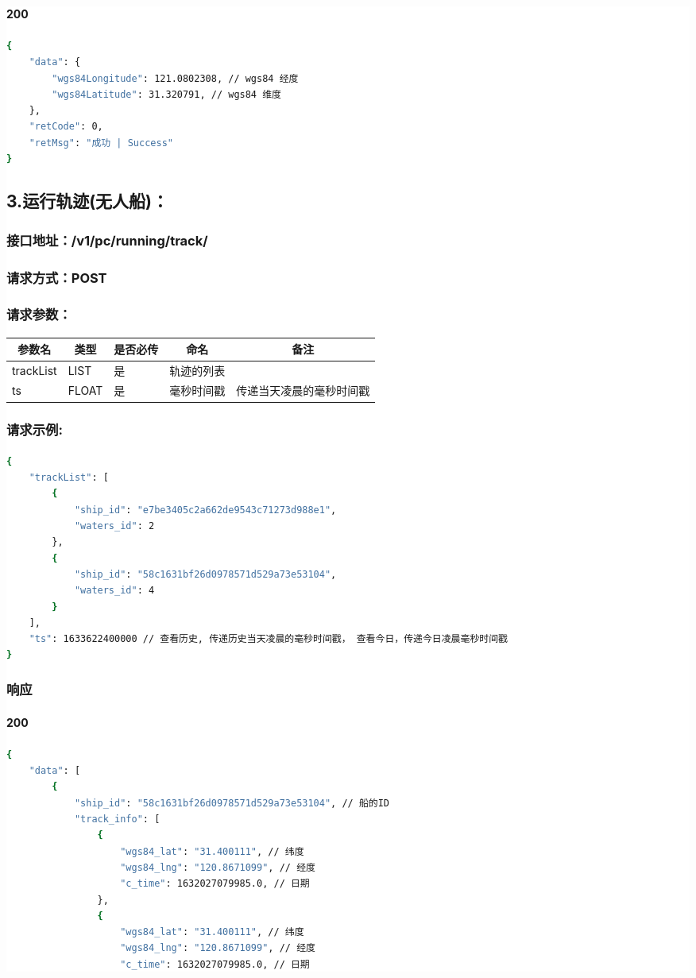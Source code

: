 #### 200

```bash
{
    "data": {
        "wgs84Longitude": 121.0802308, // wgs84 经度
        "wgs84Latitude": 31.320791, // wgs84 维度
    },
    "retCode": 0,
    "retMsg": "成功 | Success"
}
```

## 3.运行轨迹(无人船)：

### 接口地址：/v1/pc/running/track/

### 请求方式：POST

### 请求参数：

| 参数名    | 类型  | 是否必传 | 命名       | 备注                     |
| --------- | ----- | -------- | ---------- | ------------------------ |
| trackList | LIST  | 是       | 轨迹的列表 |                          |
| ts        | FLOAT | 是       | 毫秒时间戳 | 传递当天凌晨的毫秒时间戳 |

### 请求示例:

```bash
{
    "trackList": [
        {
            "ship_id": "e7be3405c2a662de9543c71273d988e1",
            "waters_id": 2
        },
        {
            "ship_id": "58c1631bf26d0978571d529a73e53104",
            "waters_id": 4
        }
    ],
    "ts": 1633622400000 // 查看历史, 传递历史当天凌晨的毫秒时间戳， 查看今日，传递今日凌晨毫秒时间戳
}
```

### 响应

#### 200

```bash
{
    "data": [
        {
            "ship_id": "58c1631bf26d0978571d529a73e53104", // 船的ID
            "track_info": [
                {
                    "wgs84_lat": "31.400111", // 纬度
                    "wgs84_lng": "120.8671099", // 经度
                    "c_time": 1632027079985.0, // 日期
                },
                {
                    "wgs84_lat": "31.400111", // 纬度
                    "wgs84_lng": "120.8671099", // 经度
                    "c_time": 1632027079985.0, // 日期
```